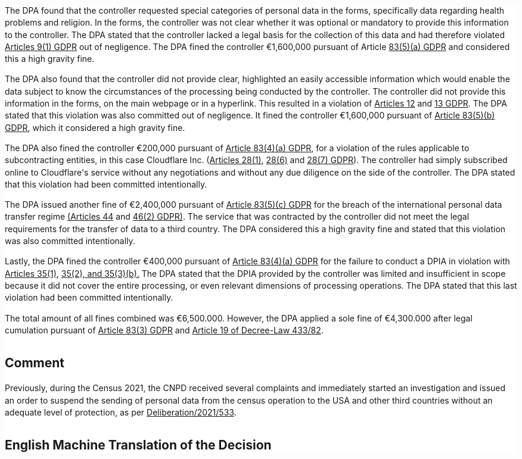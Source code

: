 The DPA found that the controller requested special categories of personal data in the forms, specifically data regarding health problems and religion. In the forms, the controller was not clear whether it was optional or mandatory to provide this information to the controller. The DPA stated that the controller lacked a legal basis for the collection of this data and had therefore violated [Articles 9(1) GDPR](/index.php?title=Article_9_GDPR "Article 9 GDPR") out of negligence. The DPA fined the controller €1,600,000 pursuant of Article [83(5)(a) GDPR](/index.php?title=Article_83_GDPR "Article 83 GDPR") and considered this a high gravity fine.

The DPA also found that the controller did not provide clear, highlighted an easily accessible information which would enable the data subject to know the circumstances of the processing being conducted by the controller. The controller did not provide this information in the forms, on the main webpage or in a hyperlink. This resulted in a violation of [Articles 12](/index.php?title=Article_12_GDPR "Article 12 GDPR") and [13 GDPR](/index.php?title=Article_13_GDPR "Article 13 GDPR"). The DPA stated that this violation was also committed out of negligence. It fined the controller €1,600,000 pursuant of [Article 83(5)(b) GDPR](/index.php?title=Article_83_GDPR "Article 83 GDPR"), which it considered a high gravity fine.

The DPA also fined the controller €200,000 pursuant of [Article 83(4)(a) GDPR](/index.php?title=Article_83_GDPR "Article 83 GDPR"), for a violation of the rules applicable to subcontracting entities, in this case Cloudflare Inc. ([Articles 28(1)](/index.php?title=Article_28_GDPR "Article 28 GDPR"), [28(6)](/index.php?title=Article_28_GDPR "Article 28 GDPR") and [28(7) GDPR](/index.php?title=Article_28_GDPR "Article 28 GDPR")). The controller had simply subscribed online to Cloudflare's service without any negotiations and without any due diligence on the side of the controller. The DPA stated that this violation had been committed intentionally.

The DPA issued another fine of €2,400,000 pursuant of [Article 83(5)(c) GDPR](/index.php?title=Article_83_GDPR "Article 83 GDPR") for the breach of the international personal data transfer regime [(Articles 44](/index.php?title=Article_44_GDPR "Article 44 GDPR") and [46(2) GDPR)](/index.php?title=Article_46_GDPR "Article 46 GDPR"). The service that was contracted by the controller did not meet the legal requirements for the transfer of data to a third country. The DPA considered this a high gravity fine and stated that this violation was also committed intentionally.

Lastly, the DPA fined the controller €400,000 pursuant of [Article 83(4)(a) GDPR](/index.php?title=Article_83_GDPR "Article 83 GDPR") for the failure to conduct a DPIA in violation with [Articles 35(1)](/index.php?title=Article_35_GDPR "Article 35 GDPR"), [35(2), and 35(3)(b).](/index.php?title=Article_35_GDPR "Article 35 GDPR") The DPA stated that the DPIA provided by the controller was limited and insufficient in scope because it did not cover the entire processing, or even relevant dimensions of processing operations. The DPA stated that this last violation had been committed intentionally.  

The total amount of all fines combined was €6,500.000. However, the DPA applied a sole fine of €4,300.000 after legal cumulation pursuant of [Article 83(3) GDPR](/index.php?title=Article_83_GDPR "Article 83 GDPR") and [Article 19 of Decree-Law 433/82](https://www.pgdlisboa.pt/leis/lei_mostra_articulado.php?nid=166&tabela=leis).

## Comment

Previously, during the Census 2021, the CNPD received several complaints and immediately started an investigation and issued an order to suspend the sending of personal data from the census operation to the USA and other third countries without an adequate level of protection, as per [Deliberation/2021/533](/index.php?title=CNPD_-_Delibera%C3%A7%C3%A3o/2021/533 "CNPD - Deliberação/2021/533").

## English Machine Translation of the Decision

